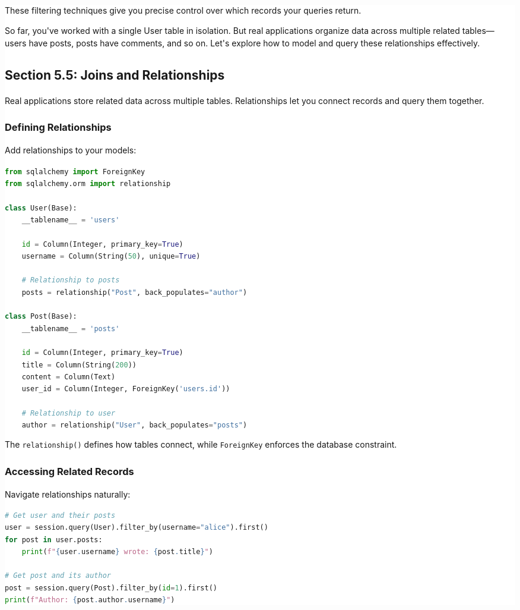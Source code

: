 These filtering techniques give you precise control over which records your queries return.

So far, you've worked with a single User table in isolation. But real applications organize data across multiple related tables—users have posts, posts have comments, and so on. Let's explore how to model and query these relationships effectively.

## Section 5.5: Joins and Relationships

Real applications store related data across multiple tables. Relationships let you connect records and query them together.

### Defining Relationships

Add relationships to your models:

```python
from sqlalchemy import ForeignKey
from sqlalchemy.orm import relationship

class User(Base):
    __tablename__ = 'users'

    id = Column(Integer, primary_key=True)
    username = Column(String(50), unique=True)

    # Relationship to posts
    posts = relationship("Post", back_populates="author")

class Post(Base):
    __tablename__ = 'posts'

    id = Column(Integer, primary_key=True)
    title = Column(String(200))
    content = Column(Text)
    user_id = Column(Integer, ForeignKey('users.id'))

    # Relationship to user
    author = relationship("User", back_populates="posts")
```

The `relationship()` defines how tables connect, while `ForeignKey` enforces the database constraint.

### Accessing Related Records

Navigate relationships naturally:

```python
# Get user and their posts
user = session.query(User).filter_by(username="alice").first()
for post in user.posts:
    print(f"{user.username} wrote: {post.title}")

# Get post and its author
post = session.query(Post).filter_by(id=1).first()
print(f"Author: {post.author.username}")
```
